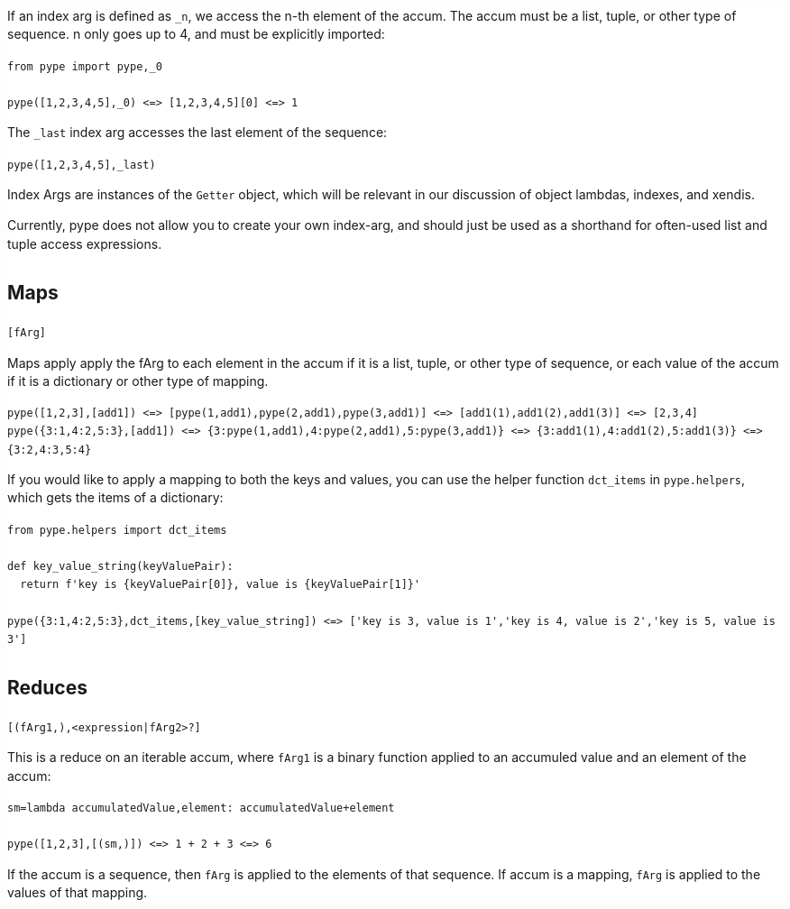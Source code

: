 If an index arg is defined as `_n`, we access the n-th element of the accum.  The accum must be a list, tuple, or other type of sequence.  n only goes up to 4, and must be explicitly imported:
```
from pype import pype,_0

pype([1,2,3,4,5],_0) <=> [1,2,3,4,5][0] <=> 1
```
The `_last` index arg accesses the last element of the sequence:
```
pype([1,2,3,4,5],_last)
```
Index Args are instances of the `Getter` object, which will be relevant in our discussion of object lambdas, indexes, and xendis.

Currently, pype does not allow you to create your own index-arg, and should just be used as a shorthand for often-used list and tuple access expressions.

## Maps

`[fArg]`

Maps apply apply the fArg to each element in the accum if it is a list, tuple, or other type of sequence, or each value of the accum if it is a dictionary or other type of mapping.

```
pype([1,2,3],[add1]) <=> [pype(1,add1),pype(2,add1),pype(3,add1)] <=> [add1(1),add1(2),add1(3)] <=> [2,3,4]
pype({3:1,4:2,5:3},[add1]) <=> {3:pype(1,add1),4:pype(2,add1),5:pype(3,add1)} <=> {3:add1(1),4:add1(2),5:add1(3)} <=> {3:2,4:3,5:4}
```
If you would like to apply a mapping to both the keys and values, you can use the helper function `dct_items` in `pype.helpers`, which gets the items of a dictionary:
```
from pype.helpers import dct_items

def key_value_string(keyValuePair):
  return f'key is {keyValuePair[0]}, value is {keyValuePair[1]}'
  
pype({3:1,4:2,5:3},dct_items,[key_value_string]) <=> ['key is 3, value is 1','key is 4, value is 2','key is 5, value is 3'] 
```

## Reduces

`[(fArg1,),<expression|fArg2>?]`

This is a reduce on an iterable accum, where `fArg1` is a binary function applied to an accumuled value and an element of the accum:
```
sm=lambda accumulatedValue,element: accumulatedValue+element

pype([1,2,3],[(sm,)]) <=> 1 + 2 + 3 <=> 6
```
If the accum is a sequence, then `fArg` is applied to the elements of that sequence.  If accum is a mapping, `fArg` is applied to the values of that mapping.

